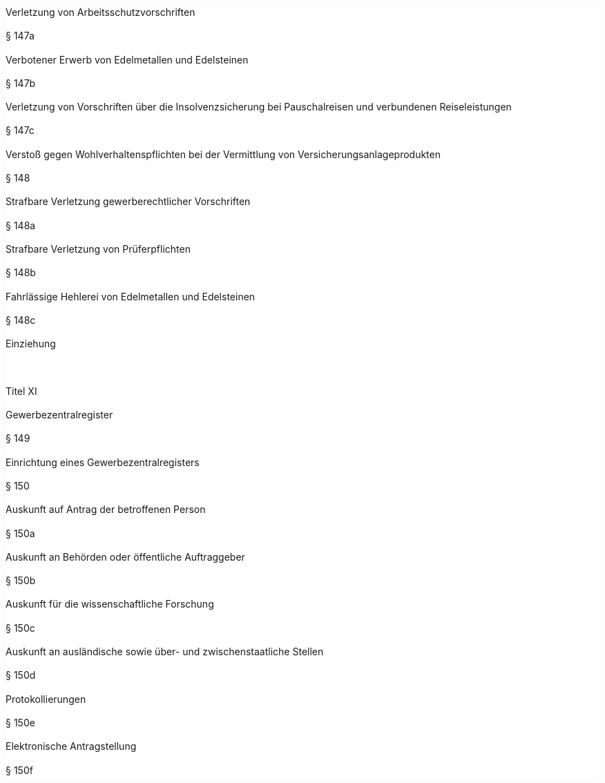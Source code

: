 Verletzung von Arbeitsschutzvorschriften

§ 147a

Verbotener Erwerb von Edelmetallen und Edelsteinen

§ 147b

Verletzung von Vorschriften über die Insolvenzsicherung bei Pauschalreisen und verbundenen Reiseleistungen

§ 147c

Verstoß gegen Wohlverhaltenspflichten bei der Vermittlung von Versicherungsanlageprodukten

§ 148

Strafbare Verletzung gewerberechtlicher Vorschriften

§ 148a

Strafbare Verletzung von Prüferpflichten

§ 148b

Fahrlässige Hehlerei von Edelmetallen und Edelsteinen

§ 148c

Einziehung

 

Titel XI

Gewerbezentralregister

§ 149

Einrichtung eines Gewerbezentralregisters

§ 150

Auskunft auf Antrag der betroffenen Person

§ 150a

Auskunft an Behörden oder öffentliche Auftraggeber

§ 150b

Auskunft für die wissenschaftliche Forschung

§ 150c

Auskunft an ausländische sowie über- und zwischenstaatliche Stellen

§ 150d

Protokollierungen

§ 150e

Elektronische Antragstellung

§ 150f
